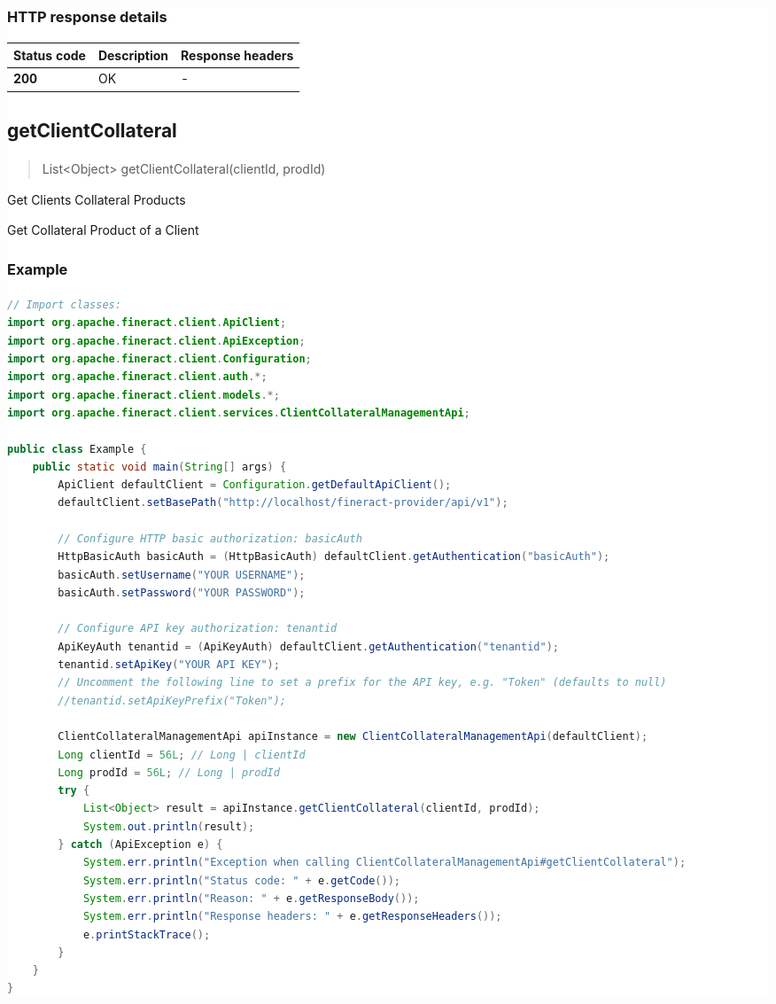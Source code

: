 
### HTTP response details
| Status code | Description | Response headers |
|-------------|-------------|------------------|
| **200** | OK |  -  |


## getClientCollateral

> List&lt;Object&gt; getClientCollateral(clientId, prodId)

Get Clients Collateral Products

Get Collateral Product of a Client

### Example

```java
// Import classes:
import org.apache.fineract.client.ApiClient;
import org.apache.fineract.client.ApiException;
import org.apache.fineract.client.Configuration;
import org.apache.fineract.client.auth.*;
import org.apache.fineract.client.models.*;
import org.apache.fineract.client.services.ClientCollateralManagementApi;

public class Example {
    public static void main(String[] args) {
        ApiClient defaultClient = Configuration.getDefaultApiClient();
        defaultClient.setBasePath("http://localhost/fineract-provider/api/v1");
        
        // Configure HTTP basic authorization: basicAuth
        HttpBasicAuth basicAuth = (HttpBasicAuth) defaultClient.getAuthentication("basicAuth");
        basicAuth.setUsername("YOUR USERNAME");
        basicAuth.setPassword("YOUR PASSWORD");

        // Configure API key authorization: tenantid
        ApiKeyAuth tenantid = (ApiKeyAuth) defaultClient.getAuthentication("tenantid");
        tenantid.setApiKey("YOUR API KEY");
        // Uncomment the following line to set a prefix for the API key, e.g. "Token" (defaults to null)
        //tenantid.setApiKeyPrefix("Token");

        ClientCollateralManagementApi apiInstance = new ClientCollateralManagementApi(defaultClient);
        Long clientId = 56L; // Long | clientId
        Long prodId = 56L; // Long | prodId
        try {
            List<Object> result = apiInstance.getClientCollateral(clientId, prodId);
            System.out.println(result);
        } catch (ApiException e) {
            System.err.println("Exception when calling ClientCollateralManagementApi#getClientCollateral");
            System.err.println("Status code: " + e.getCode());
            System.err.println("Reason: " + e.getResponseBody());
            System.err.println("Response headers: " + e.getResponseHeaders());
            e.printStackTrace();
        }
    }
}
```

